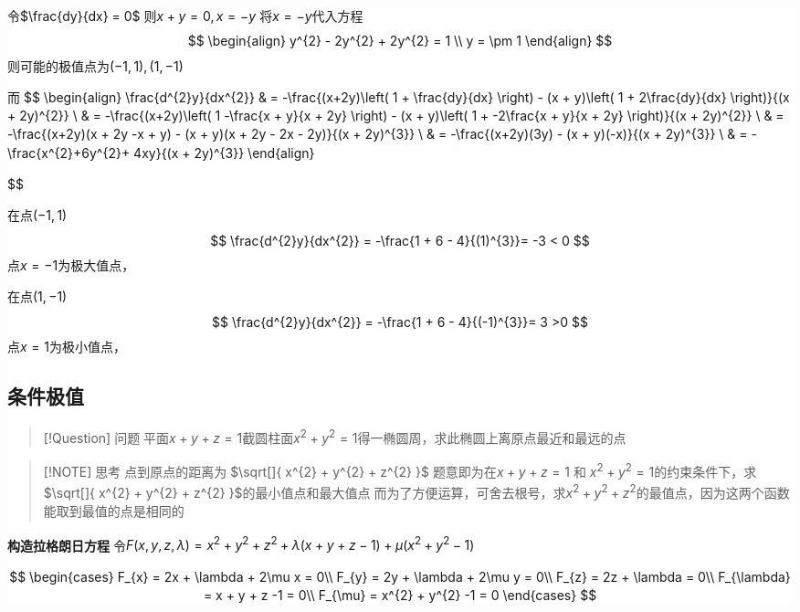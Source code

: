 令$\frac{dy}{dx} = 0$
则$x + y = 0, x = -y$
将$x = -y$代入方程
$$
\begin{align}
y^{2} - 2y^{2} + 2y^{2} = 1 \\
y = \pm 1
\end{align}
$$
则可能的极值点为$(-1,1),(1,-1)$

而
$$
\begin{align}
\frac{d^{2}y}{dx^{2}}  & = -\frac{(x+2y)\left( 1 + \frac{dy}{dx} \right) - (x + y)\left( 1 + 2\frac{dy}{dx} \right)}{(x + 2y)^{2}} \\
 & = -\frac{(x+2y)\left( 1  -\frac{x + y}{x + 2y} \right) - (x + y)\left( 1 + -2\frac{x + y}{x + 2y} \right)}{(x + 2y)^{2}} \\
 & = -\frac{(x+2y)(x + 2y  -x + y) - (x + y)(x + 2y - 2x - 2y)}{(x + 2y)^{3}} \\
 & = -\frac{(x+2y)(3y) - (x + y)(-x)}{(x + 2y)^{3}} \\
 & = -\frac{x^{2}+6y^{2}+ 4xy}{(x + 2y)^{3}}
\end{align}

$$

在点$(-1,1)$
$$
\frac{d^{2}y}{dx^{2}}  = -\frac{1 + 6 - 4}{(1)^{3}}= -3 < 0
$$
点$x = -1$为极大值点，

在点$(1,-1)$
$$
\frac{d^{2}y}{dx^{2}}  = -\frac{1 + 6 - 4}{(-1)^{3}}= 3 >0
$$
点$x = 1$为极小值点，

## 条件极值

> [!Question] 问题
> 平面$x + y +z = 1$截圆柱面$x^{2} + y^{2} = 1$得一椭圆周，求此椭圆上离原点最近和最远的点


> [!NOTE] 思考
> 点到原点的距离为
> $\sqrt[]{ x^{2} + y^{2} + z^{2} }$
> 题意即为在$x + y +z  = 1$ 和 $x^{2} + y^{2} = 1$的约束条件下，求$\sqrt[]{ x^{2} + y^{2} + z^{2} }$的最小值点和最大值点
> 而为了方便运算，可舍去根号，求$x^{2} + y^{2} + z^{2}$的最值点，因为这两个函数能取到最值的点是相同的

**构造拉格朗日方程**
令$F(x,y,z,\lambda) = x^{2} + y^{2} + z^{2} + \lambda(x + y + z -1) + \mu(x^{2} + y^{2} -1)$

$$
\begin{cases}
F_{x} = 2x + \lambda + 2\mu x = 0\\
F_{y} = 2y + \lambda + 2\mu y = 0\\
F_{z} = 2z + \lambda = 0\\
F_{\lambda} = x + y + z -1 = 0\\
F_{\mu} = x^{2} + y^{2} -1 = 0
\end{cases}
$$

